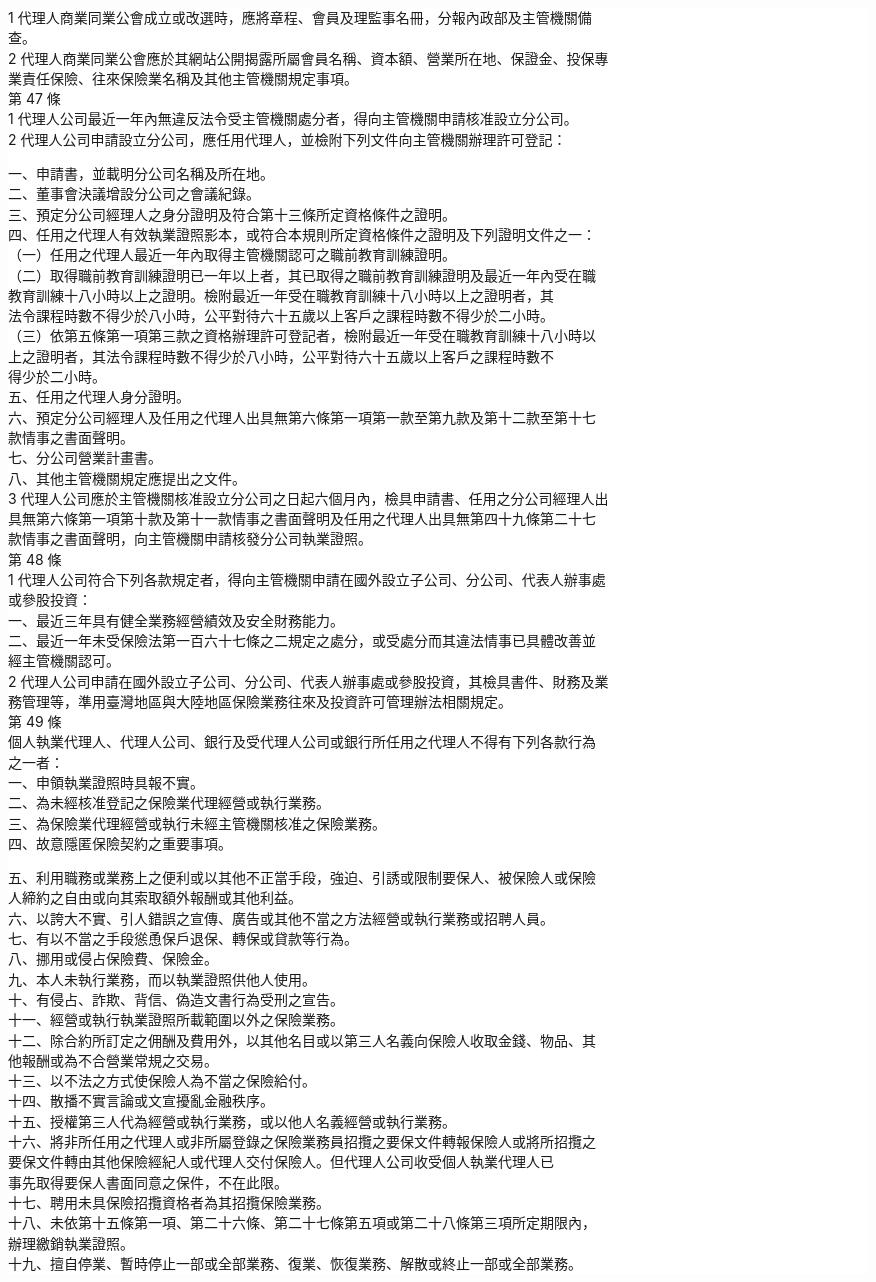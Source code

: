 1 代理人商業同業公會成立或改選時，應將章程、會員及理監事名冊，分報內政部及主管機關備  
查。  
2 代理人商業同業公會應於其網站公開揭露所屬會員名稱、資本額、營業所在地、保證金、投保專  
業責任保險、往來保險業名稱及其他主管機關規定事項。  
第 47 條  
1 代理人公司最近一年內無違反法令受主管機關處分者，得向主管機關申請核准設立分公司。  
2 代理人公司申請設立分公司，應任用代理人，並檢附下列文件向主管機關辦理許可登記：  


一、申請書，並載明分公司名稱及所在地。  
二、董事會決議增設分公司之會議紀錄。  
三、預定分公司經理人之身分證明及符合第十三條所定資格條件之證明。  
四、任用之代理人有效執業證照影本，或符合本規則所定資格條件之證明及下列證明文件之一：  
（一）任用之代理人最近一年內取得主管機關認可之職前教育訓練證明。  
（二）取得職前教育訓練證明已一年以上者，其已取得之職前教育訓練證明及最近一年內受在職  
教育訓練十八小時以上之證明。檢附最近一年受在職教育訓練十八小時以上之證明者，其  
法令課程時數不得少於八小時，公平對待六十五歲以上客戶之課程時數不得少於二小時。  
（三）依第五條第一項第三款之資格辦理許可登記者，檢附最近一年受在職教育訓練十八小時以  
上之證明者，其法令課程時數不得少於八小時，公平對待六十五歲以上客戶之課程時數不  
得少於二小時。  
五、任用之代理人身分證明。  
六、預定分公司經理人及任用之代理人出具無第六條第一項第一款至第九款及第十二款至第十七  
款情事之書面聲明。  
七、分公司營業計畫書。  
八、其他主管機關規定應提出之文件。  
3 代理人公司應於主管機關核准設立分公司之日起六個月內，檢具申請書、任用之分公司經理人出  
具無第六條第一項第十款及第十一款情事之書面聲明及任用之代理人出具無第四十九條第二十七  
款情事之書面聲明，向主管機關申請核發分公司執業證照。  
第 48 條  
1 代理人公司符合下列各款規定者，得向主管機關申請在國外設立子公司、分公司、代表人辦事處  
或參股投資：  
一、最近三年具有健全業務經營績效及安全財務能力。  
二、最近一年未受保險法第一百六十七條之二規定之處分，或受處分而其違法情事已具體改善並  
經主管機關認可。  
2 代理人公司申請在國外設立子公司、分公司、代表人辦事處或參股投資，其檢具書件、財務及業  
務管理等，準用臺灣地區與大陸地區保險業務往來及投資許可管理辦法相關規定。  
第 49 條  
個人執業代理人、代理人公司、銀行及受代理人公司或銀行所任用之代理人不得有下列各款行為  
之一者：  
一、申領執業證照時具報不實。  
二、為未經核准登記之保險業代理經營或執行業務。  
三、為保險業代理經營或執行未經主管機關核准之保險業務。  
四、故意隱匿保險契約之重要事項。  


五、利用職務或業務上之便利或以其他不正當手段，強迫、引誘或限制要保人、被保險人或保險  
人締約之自由或向其索取額外報酬或其他利益。  
六、以誇大不實、引人錯誤之宣傳、廣告或其他不當之方法經營或執行業務或招聘人員。  
七、有以不當之手段慫恿保戶退保、轉保或貸款等行為。  
八、挪用或侵占保險費、保險金。  
九、本人未執行業務，而以執業證照供他人使用。  
十、有侵占、詐欺、背信、偽造文書行為受刑之宣告。  
十一、經營或執行執業證照所載範圍以外之保險業務。  
十二、除合約所訂定之佣酬及費用外，以其他名目或以第三人名義向保險人收取金錢、物品、其  
他報酬或為不合營業常規之交易。  
十三、以不法之方式使保險人為不當之保險給付。  
十四、散播不實言論或文宣擾亂金融秩序。  
十五、授權第三人代為經營或執行業務，或以他人名義經營或執行業務。  
十六、將非所任用之代理人或非所屬登錄之保險業務員招攬之要保文件轉報保險人或將所招攬之  
要保文件轉由其他保險經紀人或代理人交付保險人。但代理人公司收受個人執業代理人已  
事先取得要保人書面同意之保件，不在此限。  
十七、聘用未具保險招攬資格者為其招攬保險業務。  
十八、未依第十五條第一項、第二十六條、第二十七條第五項或第二十八條第三項所定期限內，  
辦理繳銷執業證照。  
十九、擅自停業、暫時停止一部或全部業務、復業、恢復業務、解散或終止一部或全部業務。  